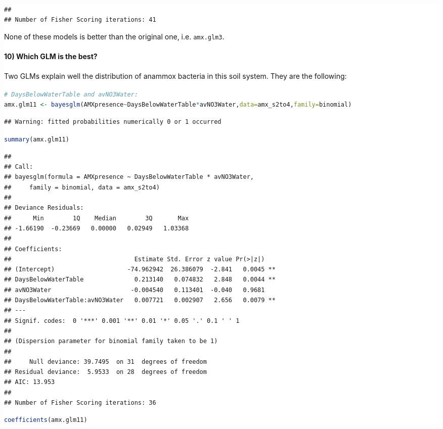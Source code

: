 ```
## 
## Number of Fisher Scoring iterations: 41
```

None of these models is better than the original one, i.e. ```amx.glm3```.

#### 10) Which GLM is the best?

Two GLMs explain well the distribution of anammox bacteria in this soil system. They are the following:


```r
# DaysBelowWaterTable and avNO3Water:
amx.glm11 <- bayesglm(AMXpresence~DaysBelowWaterTable*avNO3Water,data=amx_s2to4,family=binomial)
```

```
## Warning: fitted probabilities numerically 0 or 1 occurred
```

```r
summary(amx.glm11)
```

```
## 
## Call:
## bayesglm(formula = AMXpresence ~ DaysBelowWaterTable * avNO3Water, 
##     family = binomial, data = amx_s2to4)
## 
## Deviance Residuals: 
##      Min        1Q    Median        3Q       Max  
## -1.66190  -0.23669   0.00000   0.02949   1.03368  
## 
## Coefficients:
##                                  Estimate Std. Error z value Pr(>|z|)   
## (Intercept)                    -74.962942  26.386079  -2.841   0.0045 **
## DaysBelowWaterTable              0.213140   0.074832   2.848   0.0044 **
## avNO3Water                      -0.004540   0.113401  -0.040   0.9681   
## DaysBelowWaterTable:avNO3Water   0.007721   0.002907   2.656   0.0079 **
## ---
## Signif. codes:  0 '***' 0.001 '**' 0.01 '*' 0.05 '.' 0.1 ' ' 1
## 
## (Dispersion parameter for binomial family taken to be 1)
## 
##     Null deviance: 39.7495  on 31  degrees of freedom
## Residual deviance:  5.9533  on 28  degrees of freedom
## AIC: 13.953
## 
## Number of Fisher Scoring iterations: 36
```

```r
coefficients(amx.glm11)
```

